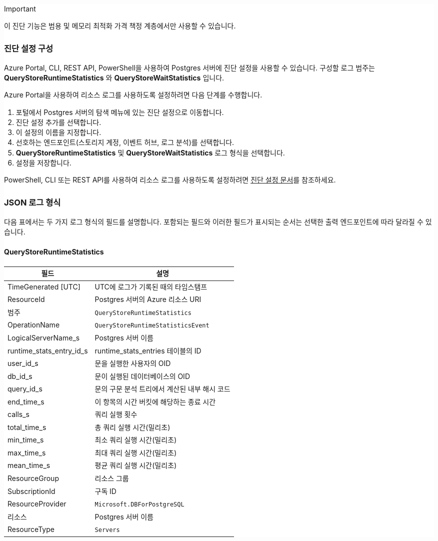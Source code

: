 >[!IMPORTANT]
> 이 진단 기능은 범용 및 메모리 최적화 가격 책정 계층에서만 사용할 수 있습니다.

### <a name="configure-diagnostic-settings"></a>진단 설정 구성
Azure Portal, CLI, REST API, PowerShell을 사용하여 Postgres 서버에 진단 설정을 사용할 수 있습니다. 구성할 로그 범주는 **QueryStoreRuntimeStatistics** 와 **QueryStoreWaitStatistics** 입니다. 

Azure Portal을 사용하여 리소스 로그를 사용하도록 설정하려면 다음 단계를 수행합니다.

1. 포털에서 Postgres 서버의 탐색 메뉴에 있는 진단 설정으로 이동합니다.
2. 진단 설정 추가를 선택합니다.
3. 이 설정의 이름을 지정합니다.
4. 선호하는 엔드포인트(스토리지 계정, 이벤트 허브, 로그 분석)를 선택합니다.
5. **QueryStoreRuntimeStatistics** 및 **QueryStoreWaitStatistics** 로그 형식을 선택합니다.
6. 설정을 저장합니다.

PowerShell, CLI 또는 REST API를 사용하여 리소스 로그를 사용하도록 설정하려면 [진단 설정 문서](../azure-monitor/essentials/diagnostic-settings.md)를 참조하세요.

### <a name="json-log-format"></a>JSON 로그 형식
다음 표에서는 두 가지 로그 형식의 필드를 설명합니다. 포함되는 필드와 이러한 필드가 표시되는 순서는 선택한 출력 엔드포인트에 따라 달라질 수 있습니다.

#### <a name="querystoreruntimestatistics"></a>QueryStoreRuntimeStatistics
|**필드** | **설명** |
|---|---|
| TimeGenerated [UTC] | UTC에 로그가 기록된 때의 타임스탬프 |
| ResourceId | Postgres 서버의 Azure 리소스 URI |
| 범주 | `QueryStoreRuntimeStatistics` |
| OperationName | `QueryStoreRuntimeStatisticsEvent` |
| LogicalServerName_s | Postgres 서버 이름 | 
| runtime_stats_entry_id_s | runtime_stats_entries 테이블의 ID |
| user_id_s | 문을 실행한 사용자의 OID |
| db_id_s | 문이 실행된 데이터베이스의 OID |
| query_id_s | 문의 구문 분석 트리에서 계산된 내부 해시 코드 |
| end_time_s | 이 항목의 시간 버킷에 해당하는 종료 시간 |
| calls_s | 쿼리 실행 횟수 |
| total_time_s | 총 쿼리 실행 시간(밀리초) |
| min_time_s | 최소 쿼리 실행 시간(밀리초) |
| max_time_s | 최대 쿼리 실행 시간(밀리초) |
| mean_time_s | 평균 쿼리 실행 시간(밀리초) |
| ResourceGroup | 리소스 그룹 | 
| SubscriptionId | 구독 ID |
| ResourceProvider | `Microsoft.DBForPostgreSQL` | 
| 리소스 | Postgres 서버 이름 |
| ResourceType | `Servers` | 
